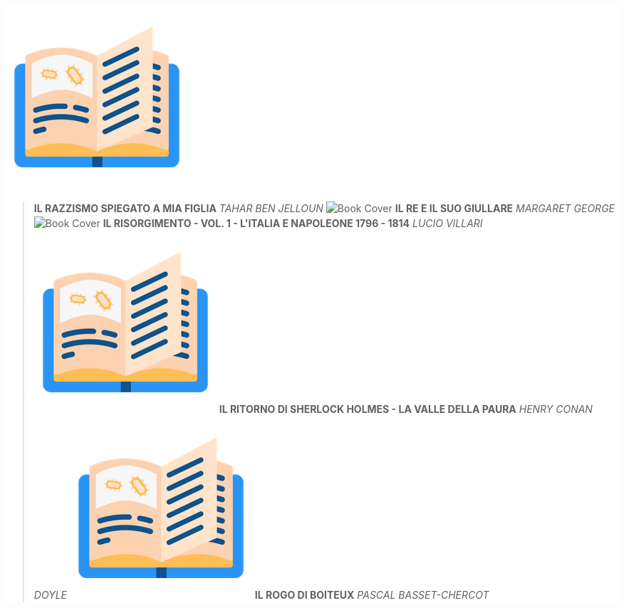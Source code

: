 ![Book Cover](data/placeholder.webp)
> **IL RAZZISMO SPIEGATO A MIA FIGLIA**
*TAHAR BEN JELLOUN*
![Book Cover](http://books.google.com/books/content?id=goZauQEACAAJ&printsec=frontcover&img=1&zoom=1&source=gbs_api)
> **IL RE E IL SUO GIULLARE**
*MARGARET GEORGE*
![Book Cover](http://books.google.com/books/content?id=yUgDNQAACAAJ&printsec=frontcover&img=1&zoom=1&source=gbs_api)
> **IL RISORGIMENTO - VOL. 1 - L'ITALIA E NAPOLEONE 1796 - 1814**
*LUCIO VILLARI*
![Book Cover](data/placeholder.webp)
> **IL RITORNO DI SHERLOCK HOLMES - LA VALLE DELLA PAURA**
*HENRY CONAN DOYLE*
![Book Cover](data/placeholder.webp)
> **IL ROGO DI BOITEUX**
*PASCAL BASSET-CHERCOT*